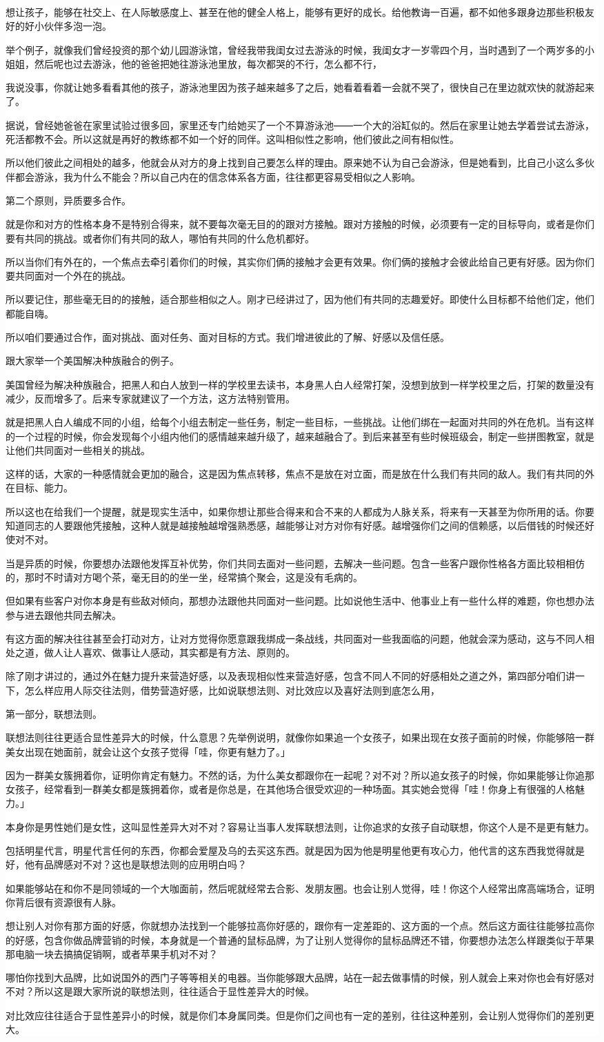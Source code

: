 想让孩子，能够在社交上、在人际敏感度上、甚至在他的健全人格上，能够有更好的成长。给他教诲一百遍，都不如他多跟身边那些积极友好的好小伙伴多泡一泡。

举个例子，就像我们曾经投资的那个幼儿园游泳馆，曾经我带我闺女过去游泳的时候，我闺女才一岁零四个月，当时遇到了一个两岁多的小姐姐，然后呢也过去游泳，他的爸爸把她往游泳池里放，每次都哭的不行，怎么都不行，

我说没事，你就让她多看看其他的孩子，游泳池里因为孩子越来越多了之后，她看着看着一会就不哭了，很快自己在里边就欢快的就游起来了。

据说，曾经她爸爸在家里试验过很多回，家里还专门给她买了一个不算游泳池——一个大的浴缸似的。然后在家里让她去学着尝试去游泳，死活都教不会。所以这就是再好的教练都不如一个好的同伴。这叫相似性之影响，他们彼此之间有相似性。

所以他们彼此之间相处的越多，他就会从对方的身上找到自己要怎么样的理由。原来她不认为自己会游泳，但是她看到，比自己小这么多伙伴都会游泳，我为什么不能会？所以自己内在的信念体系各方面，往往都更容易受相似之人影响。

第二个原则，异质要多合作。

就是你和对方的性格本身不是特别合得来，就不要每次毫无目的的跟对方接触。跟对方接触的时候，必须要有一定的目标导向，或者是你们要有共同的挑战。或者你们有共同的敌人，哪怕有共同的什么危机都好。

所以当你们有外在的，一个焦点去牵引着你们的时候，其实你们俩的接触才会更有效果。你们俩的接触才会彼此给自己更有好感。因为你们要共同面对一个外在的挑战。

所以要记住，那些毫无目的的接触，适合那些相似之人。刚才已经讲过了，因为他们有共同的志趣爱好。即使什么目标都不给他们定，他们都能自嗨。

所以咱们要通过合作，面对挑战、面对任务、面对目标的方式。我们增进彼此的了解、好感以及信任感。

跟大家举一个美国解决种族融合的例子。

美国曾经为解决种族融合，把黑人和白人放到一样的学校里去读书，本身黑人白人经常打架，没想到放到一样学校里之后，打架的数量没有减少，反而增多了。后来专家就建议了一个方法，这方法特别管用。

就是把黑人白人编成不同的小组，给每个小组去制定一些任务，制定一些目标，一些挑战。让他们绑在一起面对共同的外在危机。当有这样的一个过程的时候，你会发现每个小组内他们的感情越来越升级了，越来越融合了。到后来甚至有些时候班级会，制定一些拼图教室，就是让他们共同面对一些相关的挑战。

这样的话，大家的一种感情就会更加的融合，这是因为焦点转移，焦点不是放在对立面，而是放在什么我们有共同的敌人。我们有共同的外在目标、能力。

所以这也在给我们一个提醒，就是现实生活中，如果你想让那些合得来和合不来的人都成为人脉关系，将来有一天甚至为你所用的话。你要知道同志的人要跟他凭接触，这种人就是越接触越增强熟悉感，越能够让对方对你有好感。越增强你们之间的信赖感，以后借钱的时候还好使对不对。

当是异质的时候，你要想办法跟他发挥互补优势，你们共同去面对一些问题，去解决一些问题。包含一些客户跟你性格各方面比较相相仿的，那时不时请对方喝个茶，毫无目的的坐一坐，经常搞个聚会，这是没有毛病的。

但如果有些客户对你本身是有些敌对倾向，那想办法跟他共同面对一些问题。比如说他生活中、他事业上有一些什么样的难题，你也想办法参与进去跟他共同去解决。

有这方面的解决往往甚至会打动对方，让对方觉得你愿意跟我绑成一条战线，共同面对一些我面临的问题，他就会深为感动，这与不同人相处之道，做人让人喜欢、做事让人感动，其实都是有方法、原则的。

除了刚才讲过的，通过外在魅力提升来营造好感，以及表现相似性来营造好感，包含不同人不同的好感相处之道之外，第四部分咱们讲一下，怎么样应用人际交往法则，借势营造好感，比如说联想法则、对比效应以及喜好法则到底怎么用，

第一部分，联想法则。

联想法则往往更适合显性差异大的时候，什么意思？先举例说明，就像你如果追一个女孩子，如果出现在女孩子面前的时候，你能够陪一群美女出现在她面前，就会让这个女孩子觉得「哇，你更有魅力了。」

因为一群美女簇拥着你，证明你肯定有魅力。不然的话，为什么美女都跟你在一起呢？对不对？所以追女孩子的时候，你如果能够让你追那女孩子，经常看到一群美女都是簇拥着你，或者是你总是，在其他场合很受欢迎的一种场面。其实她会觉得「哇！你身上有很强的人格魅力。」

本身你是男性她们是女性，这叫显性差异大对不对？容易让当事人发挥联想法则，让你追求的女孩子自动联想，你这个人是不是更有魅力。

包括明星代言，明星代言任何的东西，你都会爱屋及乌的去买这东西。就是因为因为他是明星他更有攻心力，他代言的这东西我觉得就是好，他有品牌感对不对？这也是联想法则的应用明白吗？

如果能够站在和你不是同领域的一个大咖面前，然后呢就经常去合影、发朋友圈。也会让别人觉得，哇！你这个人经常出席高端场合，证明你背后很有资源很有人脉。

想让别人对你有那方面的好感，你就想办法找到一个能够拉高你好感的，跟你有一定差距的、这方面的一个点。然后这方面往往能够拉高你的好感，包含你做品牌营销的时候，本身就是一个普通的鼠标品牌，为了让别人觉得你的鼠标品牌还不错，你要想办法怎么样跟类似于苹果那电脑一块去搞搞促销啊，或者苹果手机对不对？

哪怕你找到大品牌，比如说国外的西门子等等相关的电器。当你能够跟大品牌，站在一起去做事情的时候，别人就会上来对你也会有好感对不对？所以这是跟大家所说的联想法则，往往适合于显性差异大的时候。

对比效应往往适合于显性差异小的时候，就是你们本身属同类。但是你们之间也有一定的差别，往往这种差别，会让别人觉得你们的差别更大。

